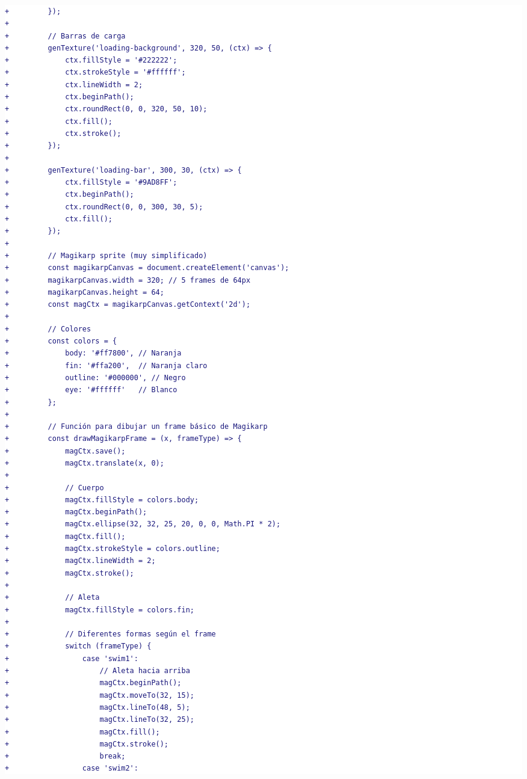 ```diff
+         });
+         
+         // Barras de carga
+         genTexture('loading-background', 320, 50, (ctx) => {
+             ctx.fillStyle = '#222222';
+             ctx.strokeStyle = '#ffffff';
+             ctx.lineWidth = 2;
+             ctx.beginPath();
+             ctx.roundRect(0, 0, 320, 50, 10);
+             ctx.fill();
+             ctx.stroke();
+         });
+         
+         genTexture('loading-bar', 300, 30, (ctx) => {
+             ctx.fillStyle = '#9AD8FF';
+             ctx.beginPath();
+             ctx.roundRect(0, 0, 300, 30, 5);
+             ctx.fill();
+         });
+         
+         // Magikarp sprite (muy simplificado)
+         const magikarpCanvas = document.createElement('canvas');
+         magikarpCanvas.width = 320; // 5 frames de 64px
+         magikarpCanvas.height = 64;
+         const magCtx = magikarpCanvas.getContext('2d');
+         
+         // Colores
+         const colors = {
+             body: '#ff7800', // Naranja
+             fin: '#ffa200',  // Naranja claro
+             outline: '#000000', // Negro
+             eye: '#ffffff'   // Blanco
+         };
+         
+         // Función para dibujar un frame básico de Magikarp
+         const drawMagikarpFrame = (x, frameType) => {
+             magCtx.save();
+             magCtx.translate(x, 0);
+             
+             // Cuerpo
+             magCtx.fillStyle = colors.body;
+             magCtx.beginPath();
+             magCtx.ellipse(32, 32, 25, 20, 0, 0, Math.PI * 2);
+             magCtx.fill();
+             magCtx.strokeStyle = colors.outline;
+             magCtx.lineWidth = 2;
+             magCtx.stroke();
+             
+             // Aleta
+             magCtx.fillStyle = colors.fin;
+             
+             // Diferentes formas según el frame
+             switch (frameType) {
+                 case 'swim1':
+                     // Aleta hacia arriba
+                     magCtx.beginPath();
+                     magCtx.moveTo(32, 15);
+                     magCtx.lineTo(48, 5);
+                     magCtx.lineTo(32, 25);
+                     magCtx.fill();
+                     magCtx.stroke();
+                     break;
+                 case 'swim2':
```